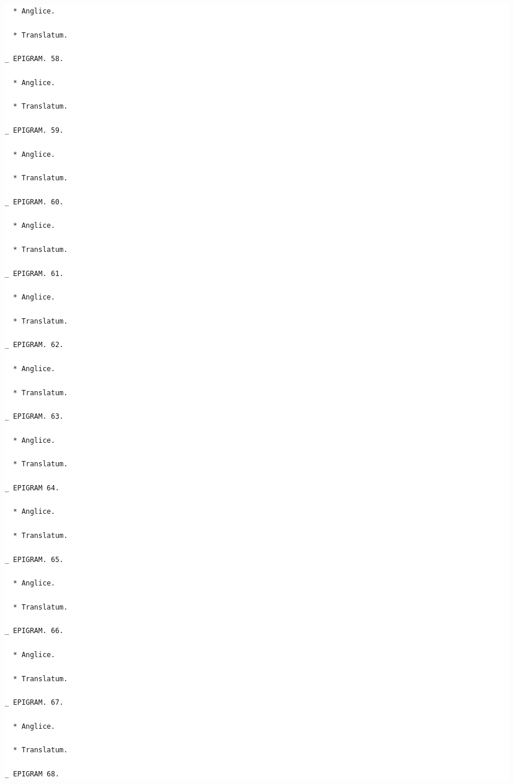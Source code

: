       * Anglice.

      * Translatum.

    _ EPIGRAM. 58.

      * Anglice.

      * Translatum.

    _ EPIGRAM. 59.

      * Anglice.

      * Translatum.

    _ EPIGRAM. 60.

      * Anglice.

      * Translatum.

    _ EPIGRAM. 61.

      * Anglice.

      * Translatum.

    _ EPIGRAM. 62.

      * Anglice.

      * Translatum.

    _ EPIGRAM. 63.

      * Anglice.

      * Translatum.

    _ EPIGRAM 64.

      * Anglice.

      * Translatum.

    _ EPIGRAM. 65.

      * Anglice.

      * Translatum.

    _ EPIGRAM. 66.

      * Anglice.

      * Translatum.

    _ EPIGRAM. 67.

      * Anglice.

      * Translatum.

    _ EPIGRAM 68.
